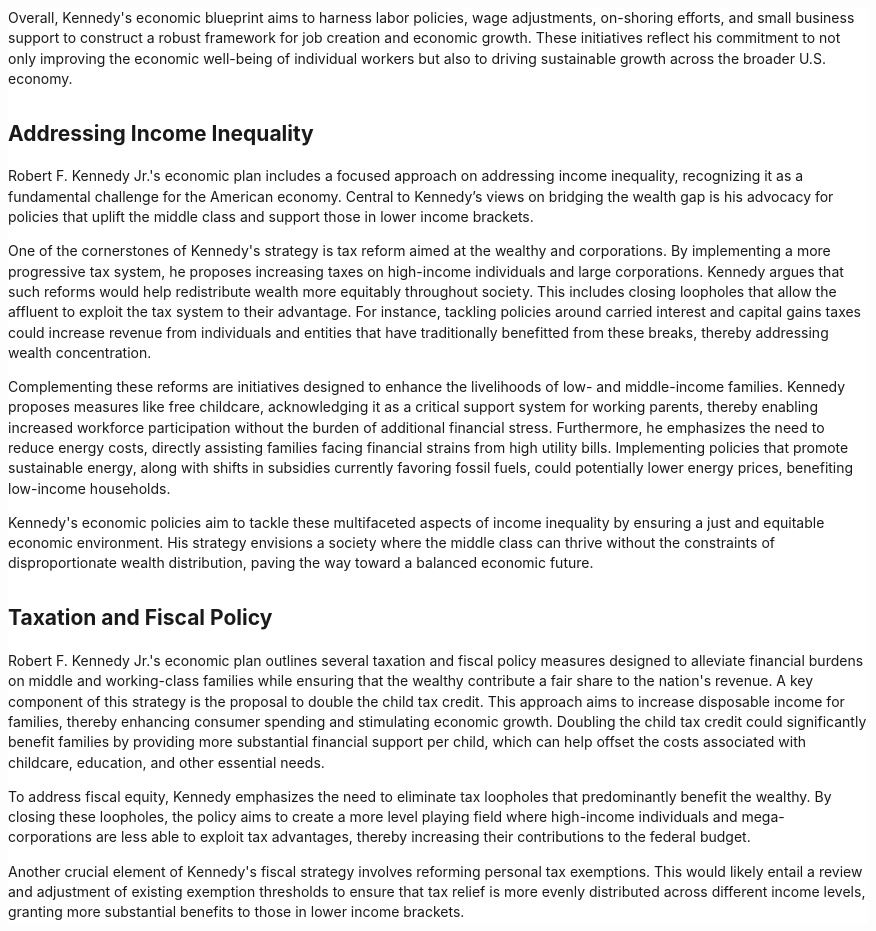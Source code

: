 Overall, Kennedy's economic blueprint aims to harness labor policies, wage adjustments, on-shoring efforts, and small business support to construct a robust framework for job creation and economic growth. These initiatives reflect his commitment to not only improving the economic well-being of individual workers but also to driving sustainable growth across the broader U.S. economy.

## Addressing Income Inequality

Robert F. Kennedy Jr.'s economic plan includes a focused approach on addressing income inequality, recognizing it as a fundamental challenge for the American economy. Central to Kennedy’s views on bridging the wealth gap is his advocacy for policies that uplift the middle class and support those in lower income brackets.

One of the cornerstones of Kennedy's strategy is tax reform aimed at the wealthy and corporations. By implementing a more progressive tax system, he proposes increasing taxes on high-income individuals and large corporations. Kennedy argues that such reforms would help redistribute wealth more equitably throughout society. This includes closing loopholes that allow the affluent to exploit the tax system to their advantage. For instance, tackling policies around carried interest and capital gains taxes could increase revenue from individuals and entities that have traditionally benefitted from these breaks, thereby addressing wealth concentration.

Complementing these reforms are initiatives designed to enhance the livelihoods of low- and middle-income families. Kennedy proposes measures like free childcare, acknowledging it as a critical support system for working parents, thereby enabling increased workforce participation without the burden of additional financial stress. Furthermore, he emphasizes the need to reduce energy costs, directly assisting families facing financial strains from high utility bills. Implementing policies that promote sustainable energy, along with shifts in subsidies currently favoring fossil fuels, could potentially lower energy prices, benefiting low-income households.

Kennedy's economic policies aim to tackle these multifaceted aspects of income inequality by ensuring a just and equitable economic environment. His strategy envisions a society where the middle class can thrive without the constraints of disproportionate wealth distribution, paving the way toward a balanced economic future.

## Taxation and Fiscal Policy

Robert F. Kennedy Jr.'s economic plan outlines several taxation and fiscal policy measures designed to alleviate financial burdens on middle and working-class families while ensuring that the wealthy contribute a fair share to the nation's revenue. A key component of this strategy is the proposal to double the child tax credit. This approach aims to increase disposable income for families, thereby enhancing consumer spending and stimulating economic growth. Doubling the child tax credit could significantly benefit families by providing more substantial financial support per child, which can help offset the costs associated with childcare, education, and other essential needs.

To address fiscal equity, Kennedy emphasizes the need to eliminate tax loopholes that predominantly benefit the wealthy. By closing these loopholes, the policy aims to create a more level playing field where high-income individuals and mega-corporations are less able to exploit tax advantages, thereby increasing their contributions to the federal budget.

Another crucial element of Kennedy's fiscal strategy involves reforming personal tax exemptions. This would likely entail a review and adjustment of existing exemption thresholds to ensure that tax relief is more evenly distributed across different income levels, granting more substantial benefits to those in lower income brackets.
